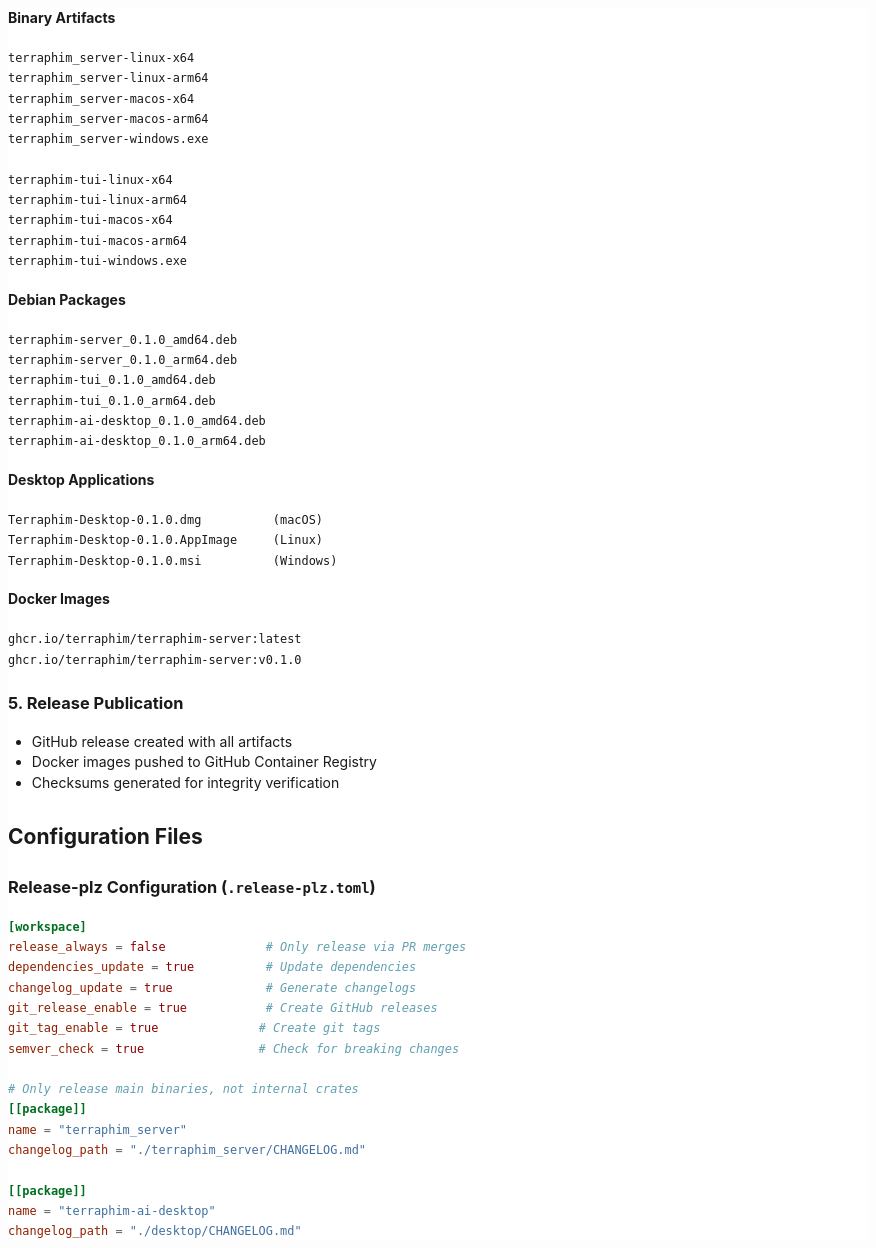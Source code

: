 #### Binary Artifacts
```
terraphim_server-linux-x64
terraphim_server-linux-arm64
terraphim_server-macos-x64
terraphim_server-macos-arm64
terraphim_server-windows.exe

terraphim-tui-linux-x64
terraphim-tui-linux-arm64
terraphim-tui-macos-x64
terraphim-tui-macos-arm64
terraphim-tui-windows.exe
```

#### Debian Packages
```
terraphim-server_0.1.0_amd64.deb
terraphim-server_0.1.0_arm64.deb
terraphim-tui_0.1.0_amd64.deb
terraphim-tui_0.1.0_arm64.deb
terraphim-ai-desktop_0.1.0_amd64.deb
terraphim-ai-desktop_0.1.0_arm64.deb
```

#### Desktop Applications
```
Terraphim-Desktop-0.1.0.dmg          (macOS)
Terraphim-Desktop-0.1.0.AppImage     (Linux)
Terraphim-Desktop-0.1.0.msi          (Windows)
```

#### Docker Images
```
ghcr.io/terraphim/terraphim-server:latest
ghcr.io/terraphim/terraphim-server:v0.1.0
```

### 5. Release Publication
- GitHub release created with all artifacts
- Docker images pushed to GitHub Container Registry
- Checksums generated for integrity verification

## Configuration Files

### Release-plz Configuration (`.release-plz.toml`)
```toml
[workspace]
release_always = false              # Only release via PR merges
dependencies_update = true          # Update dependencies
changelog_update = true             # Generate changelogs
git_release_enable = true           # Create GitHub releases
git_tag_enable = true              # Create git tags
semver_check = true                # Check for breaking changes

# Only release main binaries, not internal crates
[[package]]
name = "terraphim_server"
changelog_path = "./terraphim_server/CHANGELOG.md"

[[package]]
name = "terraphim-ai-desktop"
changelog_path = "./desktop/CHANGELOG.md"

```